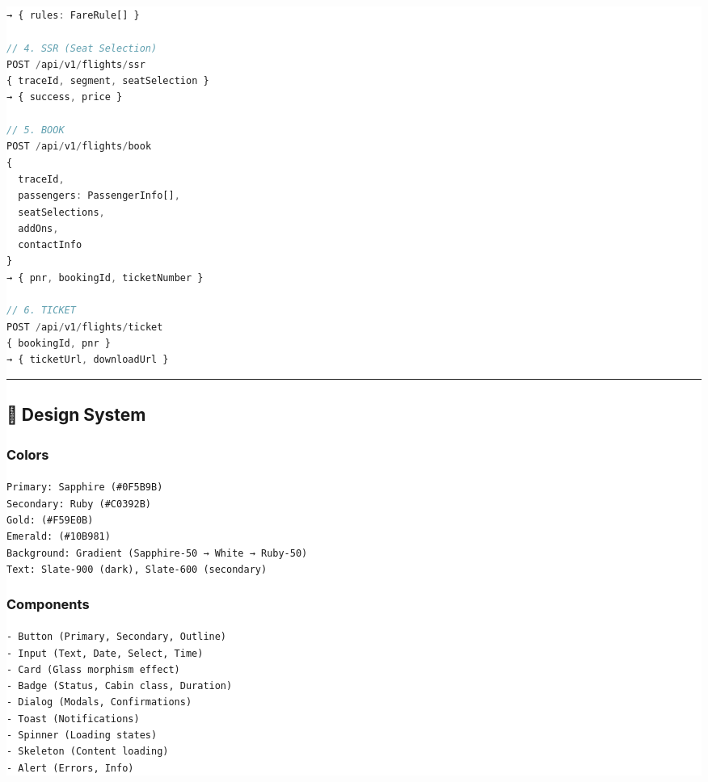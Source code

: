 ```typescript
→ { rules: FareRule[] }

// 4. SSR (Seat Selection)
POST /api/v1/flights/ssr
{ traceId, segment, seatSelection }
→ { success, price }

// 5. BOOK
POST /api/v1/flights/book
{
  traceId,
  passengers: PassengerInfo[],
  seatSelections,
  addOns,
  contactInfo
}
→ { pnr, bookingId, ticketNumber }

// 6. TICKET
POST /api/v1/flights/ticket
{ bookingId, pnr }
→ { ticketUrl, downloadUrl }
```

---

## 🎨 Design System

### Colors
```
Primary: Sapphire (#0F5B9B)
Secondary: Ruby (#C0392B)
Gold: (#F59E0B)
Emerald: (#10B981)
Background: Gradient (Sapphire-50 → White → Ruby-50)
Text: Slate-900 (dark), Slate-600 (secondary)
```

### Components
```
- Button (Primary, Secondary, Outline)
- Input (Text, Date, Select, Time)
- Card (Glass morphism effect)
- Badge (Status, Cabin class, Duration)
- Dialog (Modals, Confirmations)
- Toast (Notifications)
- Spinner (Loading states)
- Skeleton (Content loading)
- Alert (Errors, Info)
```
